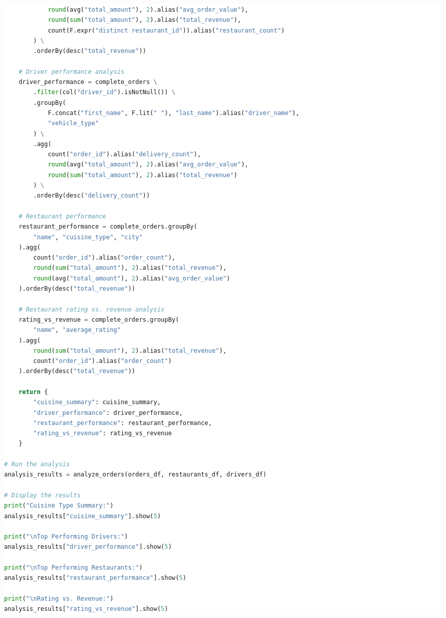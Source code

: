 ```python
            round(avg("total_amount"), 2).alias("avg_order_value"),
            round(sum("total_amount"), 2).alias("total_revenue"),
            count(F.expr("distinct restaurant_id")).alias("restaurant_count")
        ) \
        .orderBy(desc("total_revenue"))
    
    # Driver performance analysis
    driver_performance = complete_orders \
        .filter(col("driver_id").isNotNull()) \
        .groupBy(
            F.concat("first_name", F.lit(" "), "last_name").alias("driver_name"),
            "vehicle_type"
        ) \
        .agg(
            count("order_id").alias("delivery_count"),
            round(avg("total_amount"), 2).alias("avg_order_value"),
            round(sum("total_amount"), 2).alias("total_revenue")
        ) \
        .orderBy(desc("delivery_count"))
    
    # Restaurant performance
    restaurant_performance = complete_orders.groupBy(
        "name", "cuisine_type", "city"
    ).agg(
        count("order_id").alias("order_count"),
        round(sum("total_amount"), 2).alias("total_revenue"),
        round(avg("total_amount"), 2).alias("avg_order_value")
    ).orderBy(desc("total_revenue"))
    
    # Restaurant rating vs. revenue analysis
    rating_vs_revenue = complete_orders.groupBy(
        "name", "average_rating"
    ).agg(
        round(sum("total_amount"), 2).alias("total_revenue"),
        count("order_id").alias("order_count")
    ).orderBy(desc("total_revenue"))
    
    return {
        "cuisine_summary": cuisine_summary,
        "driver_performance": driver_performance,
        "restaurant_performance": restaurant_performance,
        "rating_vs_revenue": rating_vs_revenue
    }

# Run the analysis
analysis_results = analyze_orders(orders_df, restaurants_df, drivers_df)

# Display the results
print("Cuisine Type Summary:")
analysis_results["cuisine_summary"].show(5)

print("\nTop Performing Drivers:")
analysis_results["driver_performance"].show(5)

print("\nTop Performing Restaurants:")
analysis_results["restaurant_performance"].show(5)

print("\nRating vs. Revenue:")
analysis_results["rating_vs_revenue"].show(5)
```
